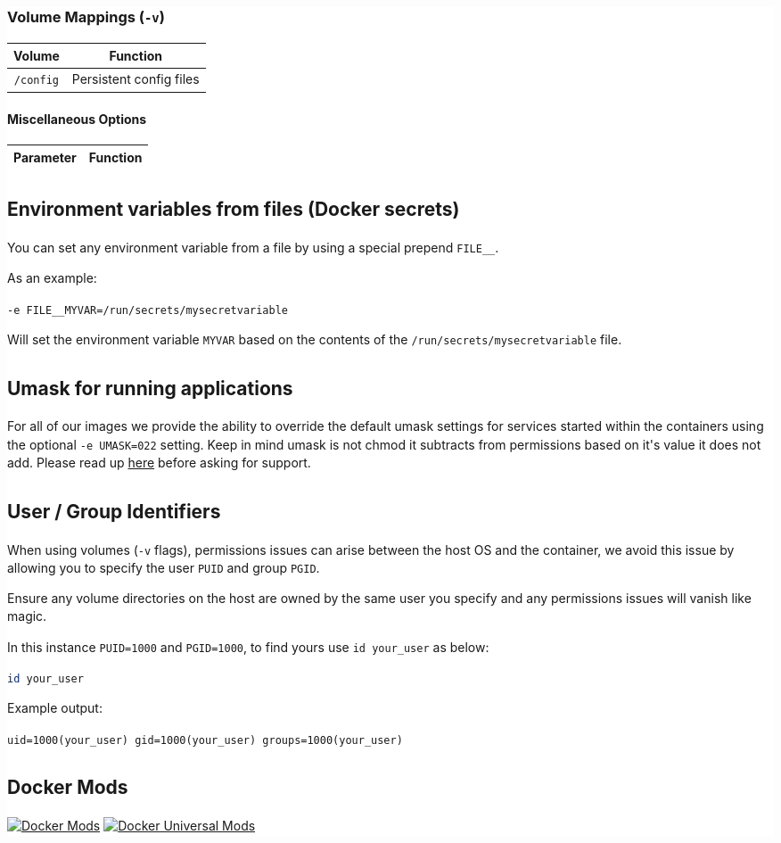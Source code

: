 ### Volume Mappings (`-v`)

| Volume | Function |
| :----: | --- |
| `/config` | Persistent config files |

#### Miscellaneous Options

| Parameter | Function |
| :-----:   | --- |

## Environment variables from files (Docker secrets)

You can set any environment variable from a file by using a special prepend `FILE__`.

As an example:

```bash
-e FILE__MYVAR=/run/secrets/mysecretvariable
```

Will set the environment variable `MYVAR` based on the contents of the `/run/secrets/mysecretvariable` file.

## Umask for running applications

For all of our images we provide the ability to override the default umask settings for services started within the containers using the optional `-e UMASK=022` setting.
Keep in mind umask is not chmod it subtracts from permissions based on it's value it does not add. Please read up [here](https://en.wikipedia.org/wiki/Umask) before asking for support.

## User / Group Identifiers

When using volumes (`-v` flags), permissions issues can arise between the host OS and the container, we avoid this issue by allowing you to specify the user `PUID` and group `PGID`.

Ensure any volume directories on the host are owned by the same user you specify and any permissions issues will vanish like magic.

In this instance `PUID=1000` and `PGID=1000`, to find yours use `id your_user` as below:

```bash
id your_user
```

Example output:

```text
uid=1000(your_user) gid=1000(your_user) groups=1000(your_user)
```

## Docker Mods

[![Docker Mods](https://img.shields.io/badge/dynamic/yaml?color=94398d&labelColor=555555&logoColor=ffffff&style=for-the-badge&label=thelounge&query=%24.mods%5B%27thelounge%27%5D.mod_count&url=https%3A%2F%2Fraw.githubusercontent.com%2Flinuxserver%2Fdocker-mods%2Fmaster%2Fmod-list.yml)](https://mods.linuxserver.io/?mod=thelounge "view available mods for this container.") [![Docker Universal Mods](https://img.shields.io/badge/dynamic/yaml?color=94398d&labelColor=555555&logoColor=ffffff&style=for-the-badge&label=universal&query=%24.mods%5B%27universal%27%5D.mod_count&url=https%3A%2F%2Fraw.githubusercontent.com%2Flinuxserver%2Fdocker-mods%2Fmaster%2Fmod-list.yml)](https://mods.linuxserver.io/?mod=universal "view available universal mods.")
